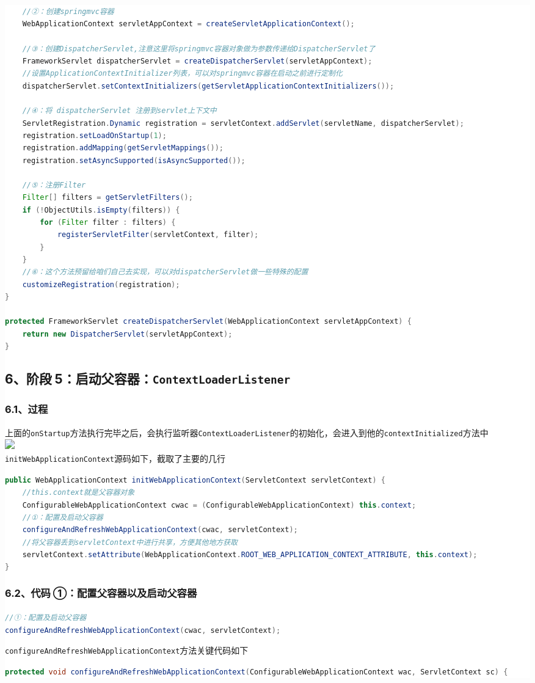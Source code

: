 ```java
    //②：创建springmvc容器
    WebApplicationContext servletAppContext = createServletApplicationContext();

    //③：创建DispatcherServlet,注意这里将springmvc容器对象做为参数传递给DispatcherServlet了
    FrameworkServlet dispatcherServlet = createDispatcherServlet(servletAppContext);
    //设置ApplicationContextInitializer列表，可以对springmvc容器在启动之前进行定制化
    dispatcherServlet.setContextInitializers(getServletApplicationContextInitializers());

    //④：将 dispatcherServlet 注册到servlet上下文中
    ServletRegistration.Dynamic registration = servletContext.addServlet(servletName, dispatcherServlet);
    registration.setLoadOnStartup(1);
    registration.addMapping(getServletMappings());
    registration.setAsyncSupported(isAsyncSupported());

    //⑤：注册Filter
    Filter[] filters = getServletFilters();
    if (!ObjectUtils.isEmpty(filters)) {
        for (Filter filter : filters) {
            registerServletFilter(servletContext, filter);
        }
    }
    //⑥：这个方法预留给咱们自己去实现，可以对dispatcherServlet做一些特殊的配置
    customizeRegistration(registration);
}

protected FrameworkServlet createDispatcherServlet(WebApplicationContext servletAppContext) {
    return new DispatcherServlet(servletAppContext);
}
```
<a name="bKGJm"></a>
## 6、阶段 5：启动父容器：`ContextLoaderListener`
<a name="mXc1P"></a>
### 6.1、过程
上面的`onStartup`方法执行完毕之后，会执行监听器`ContextLoaderListener`的初始化，会进入到他的`contextInitialized`方法中<br />![](https://cdn.nlark.com/yuque/0/2023/png/396745/1683945794883-c8fd3b8e-1373-463b-b3ac-b8dfafae49ec.png#averageHue=%23faf9f7&clientId=ud44732be-a9d4-4&from=paste&id=u907f1402&originHeight=234&originWidth=756&originalType=url&ratio=2.5&rotation=0&showTitle=false&status=done&style=none&taskId=u9c7ef56c-cbca-4064-8522-0666cbe92a5&title=)<br />`initWebApplicationContext`源码如下，截取了主要的几行
```java
public WebApplicationContext initWebApplicationContext(ServletContext servletContext) {
    //this.context就是父容器对象
    ConfigurableWebApplicationContext cwac = (ConfigurableWebApplicationContext) this.context;
    //①：配置及启动父容器
    configureAndRefreshWebApplicationContext(cwac, servletContext);
    //将父容器丢到servletContext中进行共享，方便其他地方获取
    servletContext.setAttribute(WebApplicationContext.ROOT_WEB_APPLICATION_CONTEXT_ATTRIBUTE, this.context);
}
```
<a name="wct8u"></a>
### 6.2、代码 ①：配置父容器以及启动父容器
```java
//①：配置及启动父容器
configureAndRefreshWebApplicationContext(cwac, servletContext);
```
`configureAndRefreshWebApplicationContext`方法关键代码如下
```java
protected void configureAndRefreshWebApplicationContext(ConfigurableWebApplicationContext wac, ServletContext sc) {
```